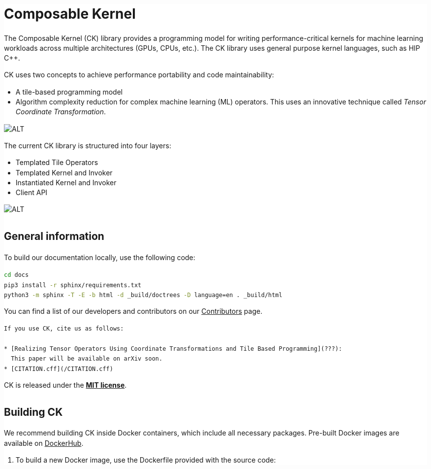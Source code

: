 # Composable Kernel

The Composable Kernel (CK) library provides a programming model for writing performance-critical
kernels for machine learning workloads across multiple architectures (GPUs, CPUs, etc.). The CK library
uses general purpose kernel languages, such as HIP C++.

CK uses two concepts to achieve performance portability and code maintainability:

* A tile-based programming model
* Algorithm complexity reduction for complex machine learning (ML) operators. This uses an innovative
   technique called *Tensor Coordinate Transformation*.

![ALT](/docs/data/ck_component.png "CK Components")

The current CK library is structured into four layers:

* Templated Tile Operators
* Templated Kernel and Invoker
* Instantiated Kernel and Invoker
* Client API

![ALT](/docs/data/ck_layer.png "CK Layers")

## General information

To build our documentation locally, use the following code:

``` bash
cd docs
pip3 install -r sphinx/requirements.txt
python3 -m sphinx -T -E -b html -d _build/doctrees -D language=en . _build/html
```

You can find a list of our developers and contributors on our [Contributors](/CONTRIBUTORS.md) page.

```note
If you use CK, cite us as follows:

* [Realizing Tensor Operators Using Coordinate Transformations and Tile Based Programming](???):
  This paper will be available on arXiv soon.
* [CITATION.cff](/CITATION.cff)
```

CK is released under the **[MIT license](/LICENSE)**.

## Building CK

We recommend building CK inside Docker containers, which include all necessary packages. Pre-built
Docker images are available on [DockerHub](https://hub.docker.com/r/rocm/composable_kernel/tags).

1. To build a new Docker image, use the Dockerfile provided with the source code:
